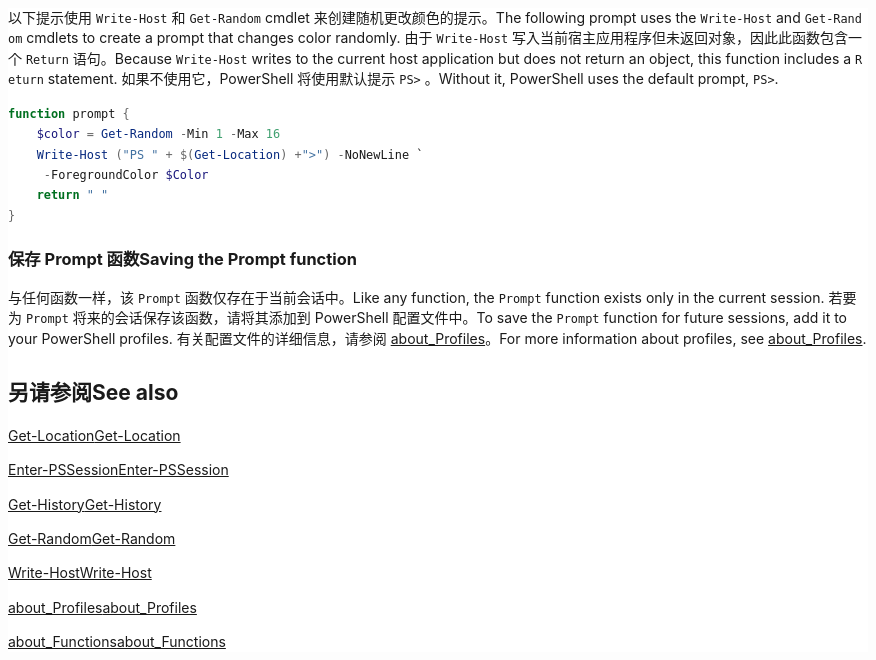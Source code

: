 <span data-ttu-id="65b96-163">以下提示使用 `Write-Host` 和 `Get-Random` cmdlet 来创建随机更改颜色的提示。</span><span class="sxs-lookup"><span data-stu-id="65b96-163">The following prompt uses the `Write-Host` and `Get-Random` cmdlets to create a prompt that changes color randomly.</span></span> <span data-ttu-id="65b96-164">由于 `Write-Host` 写入当前宿主应用程序但未返回对象，因此此函数包含一个 `Return` 语句。</span><span class="sxs-lookup"><span data-stu-id="65b96-164">Because `Write-Host` writes to the current host application but does not return an object, this function includes a `Return` statement.</span></span> <span data-ttu-id="65b96-165">如果不使用它，PowerShell 将使用默认提示 `PS>` 。</span><span class="sxs-lookup"><span data-stu-id="65b96-165">Without it, PowerShell uses the default prompt, `PS>`.</span></span>

```powershell
function prompt {
    $color = Get-Random -Min 1 -Max 16
    Write-Host ("PS " + $(Get-Location) +">") -NoNewLine `
     -ForegroundColor $Color
    return " "
}
```

### <a name="saving-the-prompt-function"></a><span data-ttu-id="65b96-166">保存 Prompt 函数</span><span class="sxs-lookup"><span data-stu-id="65b96-166">Saving the Prompt function</span></span>

<span data-ttu-id="65b96-167">与任何函数一样，该 `Prompt` 函数仅存在于当前会话中。</span><span class="sxs-lookup"><span data-stu-id="65b96-167">Like any function, the `Prompt` function exists only in the current session.</span></span> <span data-ttu-id="65b96-168">若要为 `Prompt` 将来的会话保存该函数，请将其添加到 PowerShell 配置文件中。</span><span class="sxs-lookup"><span data-stu-id="65b96-168">To save the `Prompt` function for future sessions, add it to your PowerShell profiles.</span></span> <span data-ttu-id="65b96-169">有关配置文件的详细信息，请参阅 [about_Profiles](about_Profiles.md)。</span><span class="sxs-lookup"><span data-stu-id="65b96-169">For more information about profiles, see [about_Profiles](about_Profiles.md).</span></span>

## <a name="see-also"></a><span data-ttu-id="65b96-170">另请参阅</span><span class="sxs-lookup"><span data-stu-id="65b96-170">See also</span></span>

[<span data-ttu-id="65b96-171">Get-Location</span><span class="sxs-lookup"><span data-stu-id="65b96-171">Get-Location</span></span>](xref:Microsoft.PowerShell.Management.Get-Location)

[<span data-ttu-id="65b96-172">Enter-PSSession</span><span class="sxs-lookup"><span data-stu-id="65b96-172">Enter-PSSession</span></span>](xref:Microsoft.PowerShell.Core.Enter-PSSession)

[<span data-ttu-id="65b96-173">Get-History</span><span class="sxs-lookup"><span data-stu-id="65b96-173">Get-History</span></span>](xref:Microsoft.PowerShell.Core.Get-History)

[<span data-ttu-id="65b96-174">Get-Random</span><span class="sxs-lookup"><span data-stu-id="65b96-174">Get-Random</span></span>](xref:Microsoft.PowerShell.Utility.Get-Random)

[<span data-ttu-id="65b96-175">Write-Host</span><span class="sxs-lookup"><span data-stu-id="65b96-175">Write-Host</span></span>](xref:Microsoft.PowerShell.Utility.Write-Host)

[<span data-ttu-id="65b96-176">about_Profiles</span><span class="sxs-lookup"><span data-stu-id="65b96-176">about_Profiles</span></span>](about_Profiles.md)

[<span data-ttu-id="65b96-177">about_Functions</span><span class="sxs-lookup"><span data-stu-id="65b96-177">about_Functions</span></span>](about_Functions.md)

